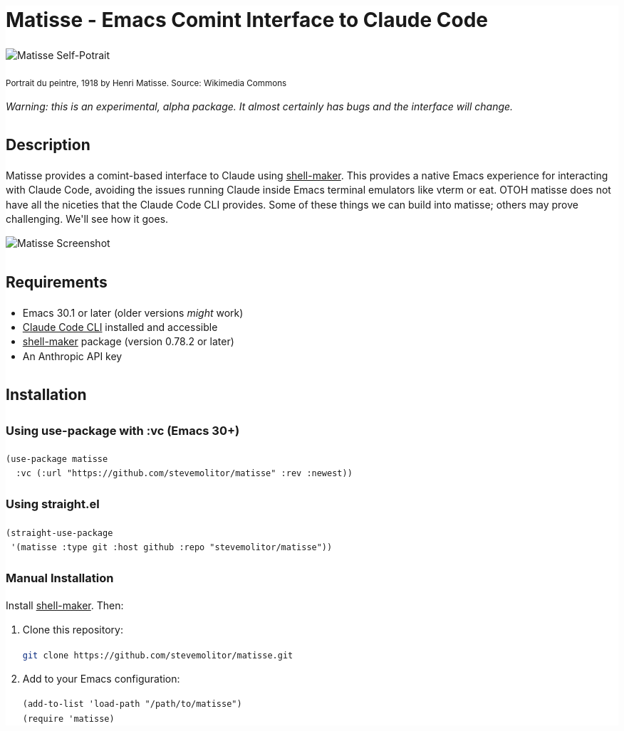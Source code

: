 # Matisse - Emacs Comint Interface to Claude Code

![Matisse Self-Potrait](https://upload.wikimedia.org/wikipedia/commons/f/f8/Henri_Matisse%2C_1918%2C_Portrait_du_peintre_%28Autoportrait%2C_Self-portrait%29%2C_oil_on_canvas%2C_65_x_54_cm%2C_Matisse_Museum_%28Le_Cateau%29.jpg?20131002122047)

<sub>Portrait du peintre, 1918 by Henri Matisse.  Source: Wikimedia Commons</sub>

_Warning: this is an experimental, alpha package. It almost certainly has bugs and the interface will change._

## Description
Matisse provides a comint-based interface to Claude using [shell-maker](https://github.com/xenodium/shell-maker). This provides a native Emacs experience for interacting with Claude Code, avoiding the issues running Claude inside Emacs terminal emulators like vterm or eat. OTOH matisse does not have all the niceties that the Claude Code CLI provides. Some of these things we can build into matisse; others may prove challenging. We'll see how it goes.

![Matisse Screenshot](https://github.com/stevemolitor/images/blob/main/matisse.png)

## Requirements

- Emacs 30.1 or later (older versions _might_ work)
- [Claude Code CLI](https://docs.anthropic.com/en/docs/claude-code) installed and accessible
- [shell-maker](https://github.com/xenodium/shell-maker) package (version 0.78.2 or later)
- An Anthropic API key

## Installation

### Using use-package with :vc (Emacs 30+)

```elisp
(use-package matisse
  :vc (:url "https://github.com/stevemolitor/matisse" :rev :newest))
```

### Using straight.el

```elisp
(straight-use-package
 '(matisse :type git :host github :repo "stevemolitor/matisse"))
```

### Manual Installation

Install [shell-maker](https://github.com/xenodium/shell-maker). Then:

1. Clone this repository:
   ```bash
   git clone https://github.com/stevemolitor/matisse.git
   ```

2. Add to your Emacs configuration:
   ```elisp
   (add-to-list 'load-path "/path/to/matisse")
   (require 'matisse)
   ```
